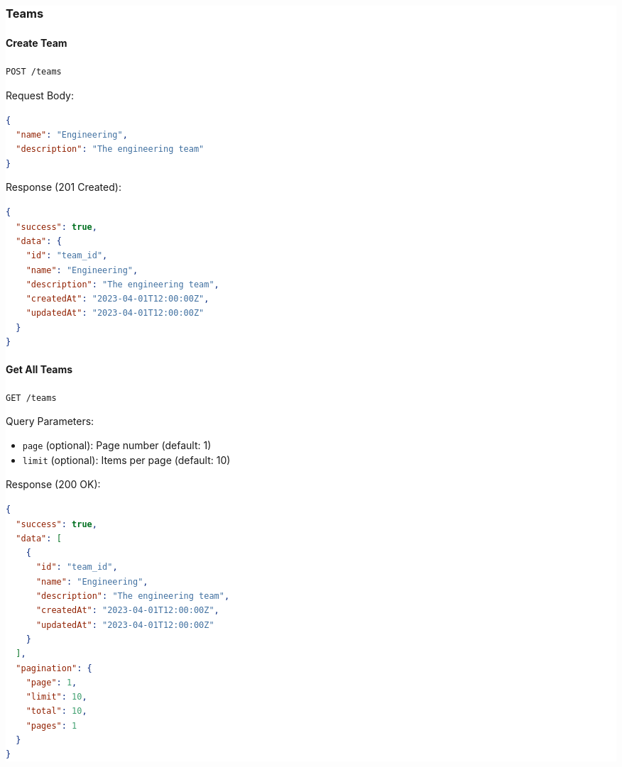 ### Teams

#### Create Team

```
POST /teams
```

Request Body:

```json
{
  "name": "Engineering",
  "description": "The engineering team"
}
```

Response (201 Created):

```json
{
  "success": true,
  "data": {
    "id": "team_id",
    "name": "Engineering",
    "description": "The engineering team",
    "createdAt": "2023-04-01T12:00:00Z",
    "updatedAt": "2023-04-01T12:00:00Z"
  }
}
```

#### Get All Teams

```
GET /teams
```

Query Parameters:

- `page` (optional): Page number (default: 1)
- `limit` (optional): Items per page (default: 10)

Response (200 OK):

```json
{
  "success": true,
  "data": [
    {
      "id": "team_id",
      "name": "Engineering",
      "description": "The engineering team",
      "createdAt": "2023-04-01T12:00:00Z",
      "updatedAt": "2023-04-01T12:00:00Z"
    }
  ],
  "pagination": {
    "page": 1,
    "limit": 10,
    "total": 10,
    "pages": 1
  }
}
```
